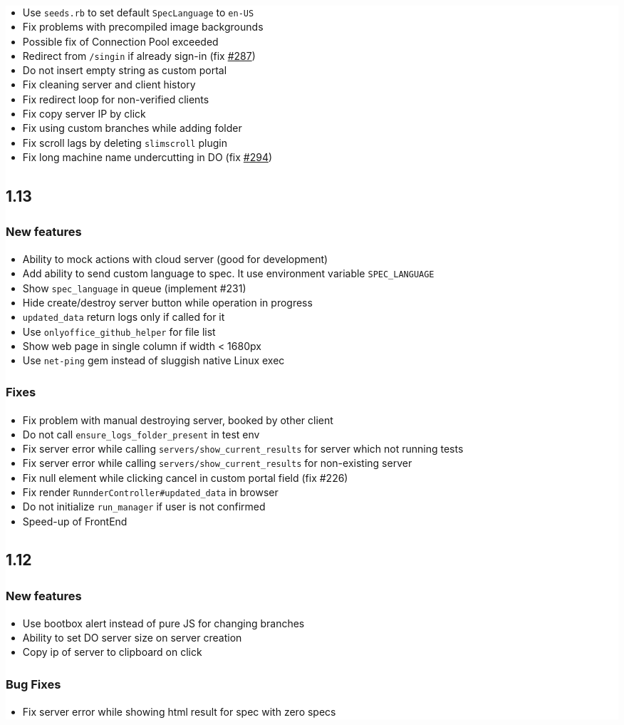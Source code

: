 * Use `seeds.rb` to set default `SpecLanguage` to `en-US`
* Fix problems with precompiled image backgrounds
* Possible fix of Connection Pool exceeded
* Redirect from `/singin` if already sign-in
  (fix [#287](https://github.com/ONLYOFFICE/testing-wrata/issues/287))
* Do not insert empty string as custom portal
* Fix cleaning server and client history
* Fix redirect loop for non-verified clients
* Fix copy server IP by click
* Fix using custom branches while adding folder
* Fix scroll lags by deleting `slimscroll` plugin
* Fix long machine name undercutting in DO (fix [#294](https://github.com/ONLYOFFICE/testing-wrata/issues/294))

## 1.13

### New features

* Ability to mock actions with cloud server (good for development)
* Add ability to send custom language to spec.  It use environment variable `SPEC_LANGUAGE`
* Show `spec_language` in queue (implement #231)
* Hide create/destroy server button while operation in progress
* `updated_data` return logs only if called for it
* Use `onlyoffice_github_helper` for file list
* Show web page in single column if width < 1680px
* Use `net-ping` gem instead of sluggish native Linux exec

### Fixes

* Fix problem with manual destroying server, booked by other client
* Do not call `ensure_logs_folder_present` in test env
* Fix server error while calling `servers/show_current_results`
  for server which not running tests
* Fix server error while calling `servers/show_current_results`
  for non-existing server
* Fix null element while clicking cancel in custom portal field (fix #226)
* Fix render `RunnderController#updated_data` in browser
* Do not initialize `run_manager` if user is not confirmed
* Speed-up of FrontEnd

## 1.12

### New features

* Use bootbox alert instead of pure JS for changing branches
* Ability to set DO server size on server creation
* Copy ip of server to clipboard on click

### Bug Fixes

* Fix server error while showing html result for spec with zero specs
